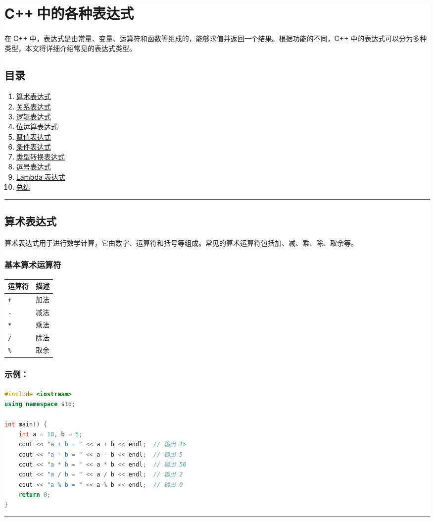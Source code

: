 # C++ 中的各种表达式

在 C++ 中，表达式是由常量、变量、运算符和函数等组成的，能够求值并返回一个结果。根据功能的不同，C++ 中的表达式可以分为多种类型，本文将详细介绍常见的表达式类型。

## 目录

1. [算术表达式](#算术表达式)
2. [关系表达式](#关系表达式)
3. [逻辑表达式](#逻辑表达式)
4. [位运算表达式](#位运算表达式)
5. [赋值表达式](#赋值表达式)
6. [条件表达式](#条件表达式)
7. [类型转换表达式](#类型转换表达式)
8. [逗号表达式](#逗号表达式)
9. [Lambda 表达式](#lambda-表达式)
10. [总结](#总结)

---

## 算术表达式

算术表达式用于进行数学计算，它由数字、运算符和括号等组成。常见的算术运算符包括加、减、乘、除、取余等。

### 基本算术运算符

| 运算符 | 描述  |
|--------|-------|
| `+`    | 加法  |
| `-`    | 减法  |
| `*`    | 乘法  |
| `/`    | 除法  |
| `%`    | 取余  |

### 示例：

```cpp
#include <iostream>
using namespace std;

int main() {
    int a = 10, b = 5;
    cout << "a + b = " << a + b << endl;  // 输出 15
    cout << "a - b = " << a - b << endl;  // 输出 5
    cout << "a * b = " << a * b << endl;  // 输出 50
    cout << "a / b = " << a / b << endl;  // 输出 2
    cout << "a % b = " << a % b << endl;  // 输出 0
    return 0;
}
```

---